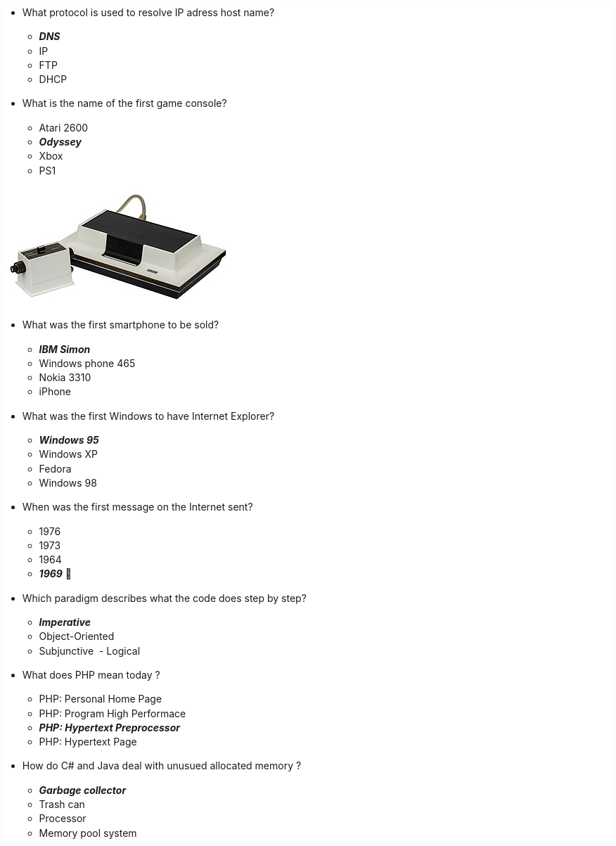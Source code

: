 - What protocol is used to resolve IP adress host name?
  - ***DNS***
  - IP
  - FTP
  - DHCP

- What is the name of the first game console?
  - Atari 2600
  - ***Odyssey***
  - Xbox
  - PS1

![Odyssey console](images/odyssey.jpg)

- What was the first smartphone to be sold?
  - ***IBM Simon***
  - Windows phone 465
  - Nokia 3310
  - iPhone

- What was the first Windows to have Internet Explorer?
  - ***Windows 95***
  - Windows XP
  - Fedora
  - Windows 98

- When was the first message on the Internet sent?
  - 1976
  - 1973
  - 1964
  - ***1969*** :eyes:

- Which paradigm describes what the code does step by step?
  - ***Imperative***
  - Object-Oriented
  - Subjunctive
  - Logical
- What does PHP mean today ?
  - PHP: Personal Home Page
  - PHP: Program High Performace
  - ***PHP: Hypertext Preprocessor***
  - PHP: Hypertext Page

- How do C# and Java deal with unusued allocated memory ?
  - ***Garbage collector***
  - Trash can
  - Processor
  - Memory pool system
